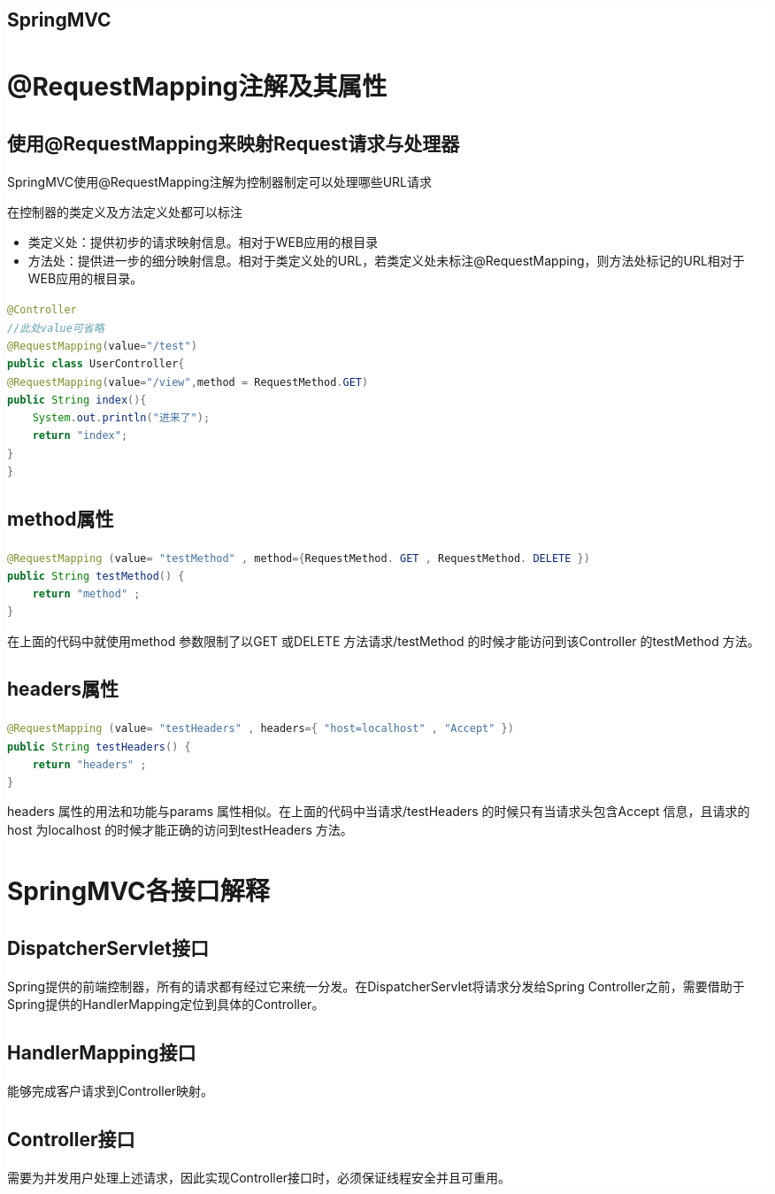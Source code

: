 ## SpringMVC
# @RequestMapping注解及其属性
## 使用@RequestMapping来映射Request请求与处理器
SpringMVC使用@RequestMapping注解为控制器制定可以处理哪些URL请求

在控制器的类定义及方法定义处都可以标注

* 类定义处：提供初步的请求映射信息。相对于WEB应用的根目录
* 方法处：提供进一步的细分映射信息。相对于类定义处的URL，若类定义处未标注@RequestMapping，则方法处标记的URL相对于WEB应用的根目录。
```java
@Controller
//此处value可省略
@RequestMapping(value="/test")
public class UserController{
@RequestMapping(value="/view",method = RequestMethod.GET)
public String index(){
    System.out.println("进来了");
    return "index";
}
}
```
## method属性
```java
@RequestMapping (value= "testMethod" , method={RequestMethod. GET , RequestMethod. DELETE })
public String testMethod() {
    return "method" ;
}
```
在上面的代码中就使用method 参数限制了以GET 或DELETE 方法请求/testMethod 的时候才能访问到该Controller 的testMethod 方法。
## headers属性
```java
@RequestMapping (value= "testHeaders" , headers={ "host=localhost" , "Accept" })
public String testHeaders() {
    return "headers" ;
}
```
headers 属性的用法和功能与params 属性相似。在上面的代码中当请求/testHeaders 的时候只有当请求头包含Accept 信息，且请求的host 为localhost 的时候才能正确的访问到testHeaders 方法。

# SpringMVC各接口解释
## DispatcherServlet接口
Spring提供的前端控制器，所有的请求都有经过它来统一分发。在DispatcherServlet将请求分发给Spring Controller之前，需要借助于Spring提供的HandlerMapping定位到具体的Controller。
## HandlerMapping接口
能够完成客户请求到Controller映射。
## Controller接口
需要为并发用户处理上述请求，因此实现Controller接口时，必须保证线程安全并且可重用。
